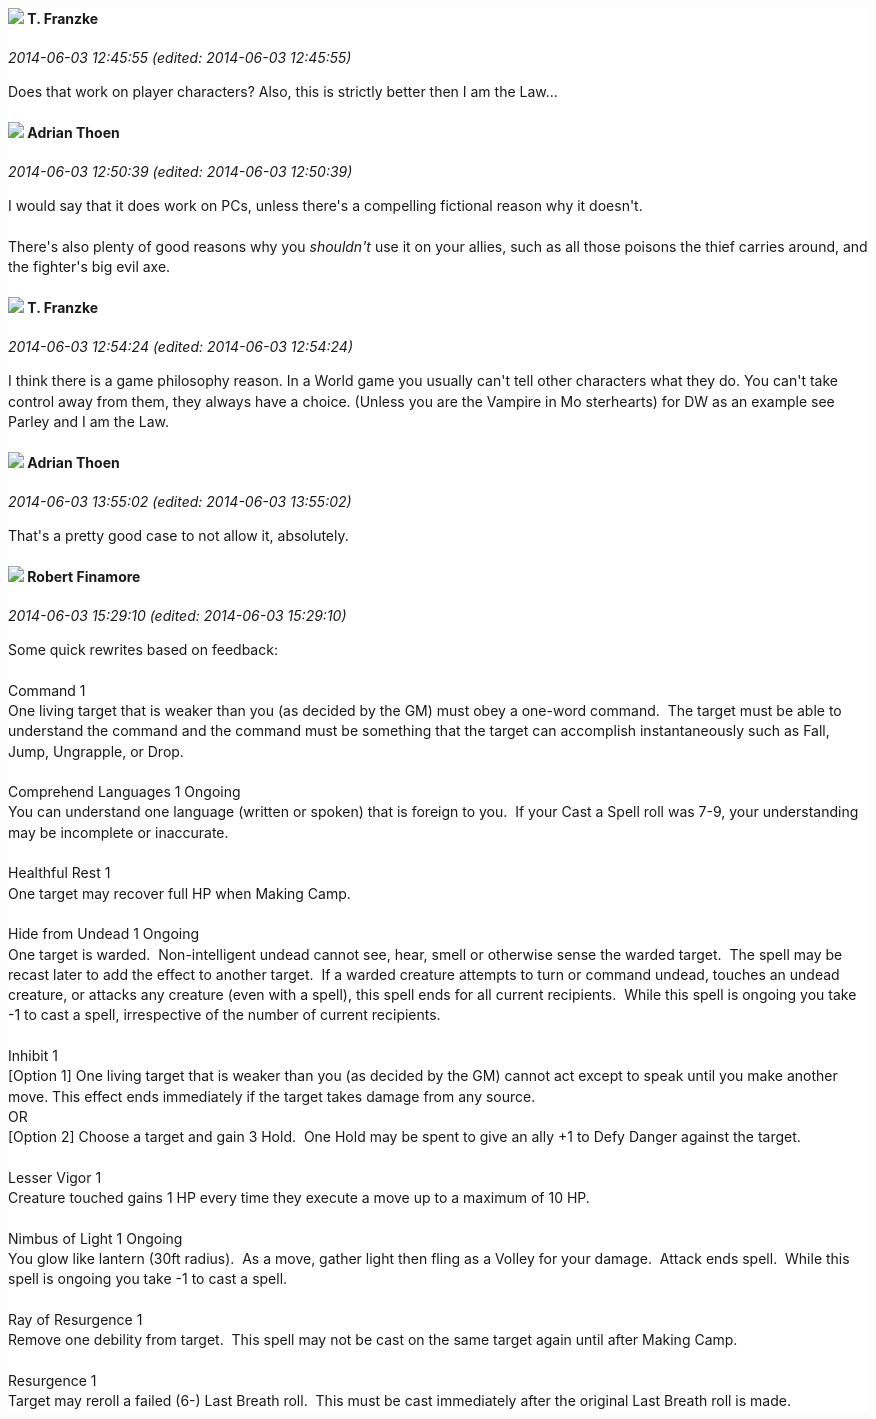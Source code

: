 
<div id='comment z132dtdqcqeain5mq23myjlr4xv2dpmhj04'>
  <h4><img src='{{site.baseurl}}//images/avatars/110330901807759406775_photo.jpg'> T. Franzke</h4>
      <p><cite>2014-06-03 12:45:55 (edited: 2014-06-03 12:45:55)</cite></p>
        <p>Does that work on player characters? Also, this is strictly better then I am the Law...</p>
</div>
        

<div id='comment z132dtdqcqeain5mq23myjlr4xv2dpmhj04'>
  <h4><img src='{{site.baseurl}}//images/avatars/113847025671240258531_photo.jpg'> Adrian Thoen</h4>
      <p><cite>2014-06-03 12:50:39 (edited: 2014-06-03 12:50:39)</cite></p>
        <p>I would say that it does work on PCs, unless there&#39;s a compelling fictional reason why it doesn&#39;t.<br /><br />There&#39;s also plenty of good reasons why you <i>shouldn&#39;t</i> use it on your allies, such as all those poisons the thief carries around, and the fighter&#39;s big evil axe.</p>
</div>
        

<div id='comment z132dtdqcqeain5mq23myjlr4xv2dpmhj04'>
  <h4><img src='{{site.baseurl}}//images/avatars/110330901807759406775_photo.jpg'> T. Franzke</h4>
      <p><cite>2014-06-03 12:54:24 (edited: 2014-06-03 12:54:24)</cite></p>
        <p>I think there is a game philosophy reason. In a World game you usually can&#39;t tell other characters what they do. You can&#39;t take control away from them, they always have a choice. (Unless you are the Vampire in Mo sterhearts) for DW as an example see Parley and I am the Law.</p>
</div>
        

<div id='comment z132dtdqcqeain5mq23myjlr4xv2dpmhj04'>
  <h4><img src='{{site.baseurl}}//images/avatars/113847025671240258531_photo.jpg'> Adrian Thoen</h4>
      <p><cite>2014-06-03 13:55:02 (edited: 2014-06-03 13:55:02)</cite></p>
        <p>That&#39;s a pretty good case to not allow it, absolutely.</p>
</div>
        

<div id='comment z132dtdqcqeain5mq23myjlr4xv2dpmhj04'>
  <h4><img src='{{site.baseurl}}//images/avatars/110164541089160428464_photo.jpg'> Robert Finamore</h4>
      <p><cite>2014-06-03 15:29:10 (edited: 2014-06-03 15:29:10)</cite></p>
        <p>Some quick rewrites based on feedback:<br /><br />Command 1<br />One living target that is weaker than you (as decided by the GM) must obey a one-word command.  The target must be able to understand the command and the command must be something that the target can accomplish instantaneously such as Fall, Jump, Ungrapple, or Drop.<br /> <br />Comprehend Languages 1 Ongoing<br />You can understand one language (written or spoken) that is foreign to you.  If your Cast a Spell roll was 7-9, your understanding may be incomplete or inaccurate.<br /> <br />Healthful Rest 1<br />One target may recover full HP when Making Camp.<br /> <br />Hide from Undead 1 Ongoing<br />One target is warded.  Non-intelligent undead cannot see, hear, smell or otherwise sense the warded target.  The spell may be recast later to add the effect to another target.  If a warded creature attempts to turn or command undead, touches an undead creature, or attacks any creature (even with a spell), this spell ends for all current recipients.  While this spell is ongoing you take -1 to cast a spell, irrespective of the number of current recipients.<br /> <br />Inhibit 1<br />[Option 1] One living target that is weaker than you (as decided by the GM) cannot act except to speak until you make another move. This effect ends immediately if the target takes damage from any source.<br />OR<br />[Option 2] Choose a target and gain 3 Hold.  One Hold may be spent to give an ally +1 to Defy Danger against the target.<br /> <br />Lesser Vigor 1<br />Creature touched gains 1 HP every time they execute a move up to a maximum of 10 HP.<br /> <br />Nimbus of Light 1 Ongoing<br />You glow like lantern (30ft radius).  As a move, gather light then fling as a Volley for your damage.  Attack ends spell.  While this spell is ongoing you take -1 to cast a spell.<br /> <br />Ray of Resurgence 1<br />Remove one debility from target.  This spell may not be cast on the same target again until after Making Camp.<br /> <br />Resurgence 1<br />Target may reroll a failed (6-) Last Breath roll.  This must be cast immediately after the original Last Breath roll is made.</p>
</div>
        